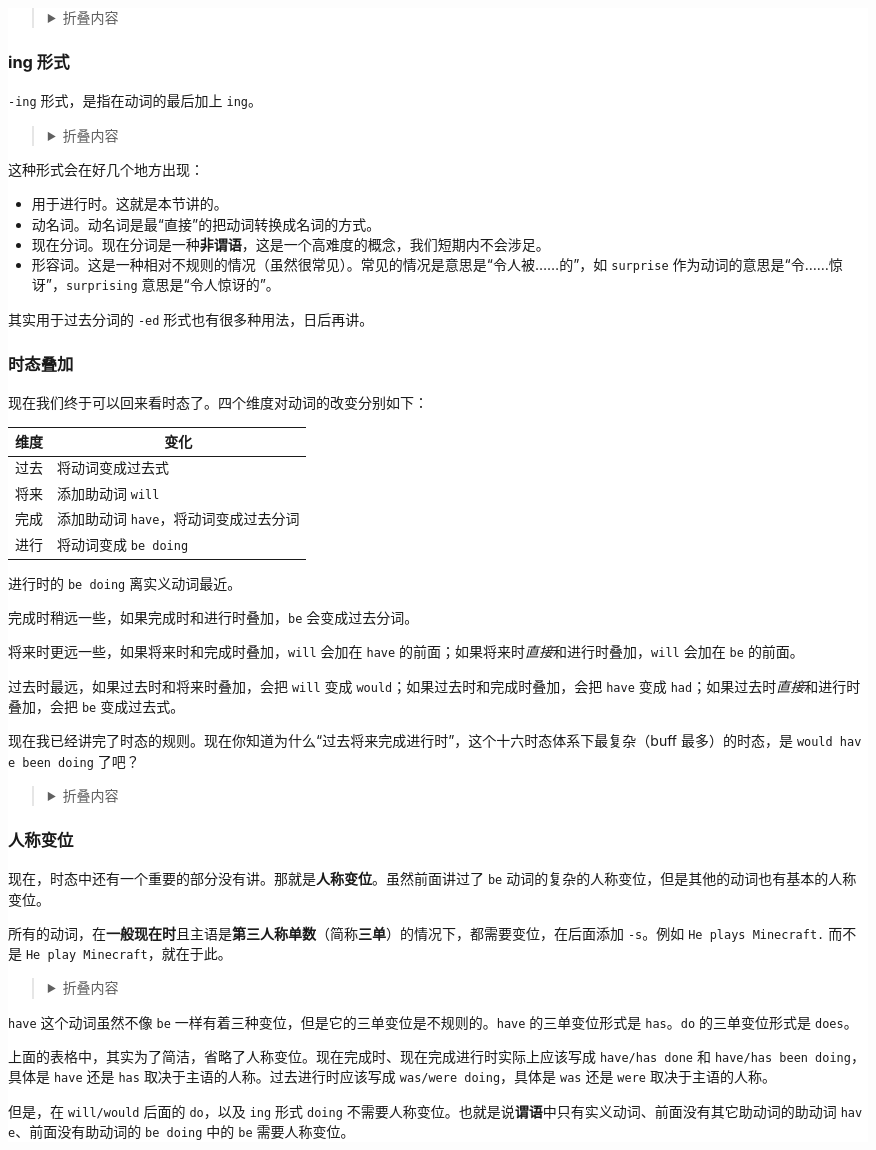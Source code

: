 > <details><summary>折叠内容</summary></details>

### ing 形式

`-ing` 形式，是指在动词的最后加上 `ing`。

> <details><summary>折叠内容</summary></details>

这种形式会在好几个地方出现：

- 用于进行时。这就是本节讲的。
- 动名词。动名词是最“直接”的把动词转换成名词的方式。
- 现在分词。现在分词是一种**非谓语**，这是一个高难度的概念，我们短期内不会涉足。
- 形容词。这是一种相对不规则的情况（虽然很常见）。常见的情况是意思是“令人被……的”，如 `surprise` 作为动词的意思是“令……惊讶”，`surprising` 意思是“令人惊讶的”。

其实用于过去分词的 `-ed` 形式也有很多种用法，日后再讲。

### 时态叠加

现在我们终于可以回来看时态了。四个维度对动词的改变分别如下：

| 维度 | 变化                                  |
| ---- | ------------------------------------- |
| 过去 | 将动词变成过去式                      |
| 将来 | 添加助动词 `will`                     |
| 完成 | 添加助动词 `have`，将动词变成过去分词 |
| 进行 | 将动词变成 `be doing`                 |

进行时的 `be doing` 离实义动词最近。

完成时稍远一些，如果完成时和进行时叠加，`be` 会变成过去分词。

将来时更远一些，如果将来时和完成时叠加，`will` 会加在 `have` 的前面；如果将来时*直接*和进行时叠加，`will` 会加在 `be` 的前面。

过去时最远，如果过去时和将来时叠加，会把 `will` 变成 `would`；如果过去时和完成时叠加，会把 `have` 变成 `had`；如果过去时*直接*和进行时叠加，会把 `be` 变成过去式。

现在我已经讲完了时态的规则。现在你知道为什么“过去将来完成进行时”，这个十六时态体系下最复杂（buff 最多）的时态，是 `would have been doing` 了吧？

> <details><summary>折叠内容</summary></details>

### 人称变位

现在，时态中还有一个重要的部分没有讲。那就是**人称变位**。虽然前面讲过了 `be` 动词的复杂的人称变位，但是其他的动词也有基本的人称变位。

所有的动词，在**一般现在时**且主语是**第三人称单数**（简称**三单**）的情况下，都需要变位，在后面添加 `-s`。例如 `He plays Minecraft.` 而不是 `He play Minecraft`，就在于此。

> <details><summary>折叠内容</summary></details>

`have` 这个动词虽然不像 `be` 一样有着三种变位，但是它的三单变位是不规则的。`have` 的三单变位形式是 `has`。`do` 的三单变位形式是 `does`。

上面的表格中，其实为了简洁，省略了人称变位。现在完成时、现在完成进行时实际上应该写成 `have/has done` 和 `have/has been doing`，具体是 `have` 还是 `has` 取决于主语的人称。过去进行时应该写成 `was/were doing`，具体是 `was` 还是 `were` 取决于主语的人称。

但是，在 `will/would` 后面的 `do`，以及 `ing` 形式 `doing` 不需要人称变位。也就是说**谓语**中只有实义动词、前面没有其它助动词的助动词 `have`、前面没有助动词的 `be doing` 中的 `be` 需要人称变位。
